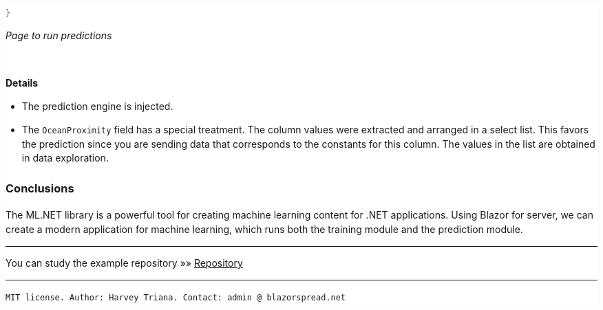 ```csharp
}
```
*Page to run predictions*

<img src="file:///C:/_study/Blog/Documents/Screens/bz_ml_2.png" title="" alt="" data-align="center">

**Details**

- The prediction engine is injected.

- The `OceanProximity` field has a special treatment. The column values were extracted and arranged in a select list. This favors the prediction since you are sending data that corresponds to the constants for this column. The values in the list are obtained in data exploration.

### Conclusions

The ML.NET library is a powerful tool for creating machine learning content for .NET applications. Using Blazor for server, we can create a modern application for machine learning, which runs both the training module and the prediction module.

---

You can study the example repository »» [Repository](https://github.com/harveytriana/BlazorServerML)

---

`MIT license. Author: Harvey Triana. Contact: admin @ blazorspread.net`
